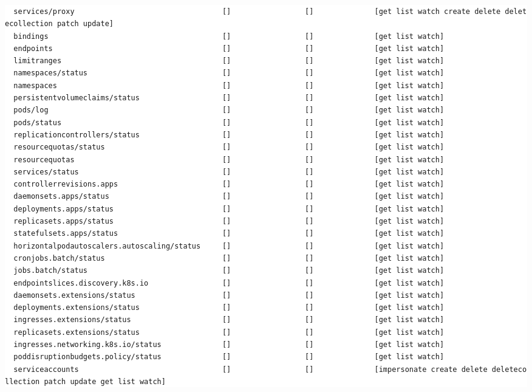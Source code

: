 ```bash
  services/proxy                                  []                 []              [get list watch create delete deletecollection patch update]
  bindings                                        []                 []              [get list watch]
  endpoints                                       []                 []              [get list watch]
  limitranges                                     []                 []              [get list watch]
  namespaces/status                               []                 []              [get list watch]
  namespaces                                      []                 []              [get list watch]
  persistentvolumeclaims/status                   []                 []              [get list watch]
  pods/log                                        []                 []              [get list watch]
  pods/status                                     []                 []              [get list watch]
  replicationcontrollers/status                   []                 []              [get list watch]
  resourcequotas/status                           []                 []              [get list watch]
  resourcequotas                                  []                 []              [get list watch]
  services/status                                 []                 []              [get list watch]
  controllerrevisions.apps                        []                 []              [get list watch]
  daemonsets.apps/status                          []                 []              [get list watch]
  deployments.apps/status                         []                 []              [get list watch]
  replicasets.apps/status                         []                 []              [get list watch]
  statefulsets.apps/status                        []                 []              [get list watch]
  horizontalpodautoscalers.autoscaling/status     []                 []              [get list watch]
  cronjobs.batch/status                           []                 []              [get list watch]
  jobs.batch/status                               []                 []              [get list watch]
  endpointslices.discovery.k8s.io                 []                 []              [get list watch]
  daemonsets.extensions/status                    []                 []              [get list watch]
  deployments.extensions/status                   []                 []              [get list watch]
  ingresses.extensions/status                     []                 []              [get list watch]
  replicasets.extensions/status                   []                 []              [get list watch]
  ingresses.networking.k8s.io/status              []                 []              [get list watch]
  poddisruptionbudgets.policy/status              []                 []              [get list watch]
  serviceaccounts                                 []                 []              [impersonate create delete deletecollection patch update get list watch]
```
